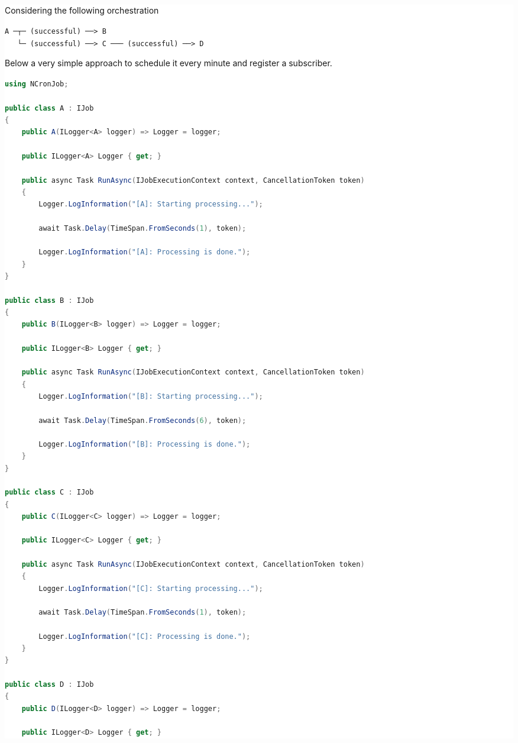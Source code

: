 Considering the following orchestration

```text
A ─┬─ (successful) ──> B
   └─ (successful) ──> C ─── (successful) ──> D
```

Below a very simple approach to schedule it every minute and register a subscriber.

```csharp
using NCronJob;

public class A : IJob
{
    public A(ILogger<A> logger) => Logger = logger;

    public ILogger<A> Logger { get; }

    public async Task RunAsync(IJobExecutionContext context, CancellationToken token)
    {
        Logger.LogInformation("[A]: Starting processing...");

        await Task.Delay(TimeSpan.FromSeconds(1), token);

        Logger.LogInformation("[A]: Processing is done.");
    }
}

public class B : IJob
{
    public B(ILogger<B> logger) => Logger = logger;

    public ILogger<B> Logger { get; }

    public async Task RunAsync(IJobExecutionContext context, CancellationToken token)
    {
        Logger.LogInformation("[B]: Starting processing...");

        await Task.Delay(TimeSpan.FromSeconds(6), token);

        Logger.LogInformation("[B]: Processing is done.");
    }
}

public class C : IJob
{
    public C(ILogger<C> logger) => Logger = logger;

    public ILogger<C> Logger { get; }

    public async Task RunAsync(IJobExecutionContext context, CancellationToken token)
    {
        Logger.LogInformation("[C]: Starting processing...");

        await Task.Delay(TimeSpan.FromSeconds(1), token);

        Logger.LogInformation("[C]: Processing is done.");
    }
}

public class D : IJob
{
    public D(ILogger<D> logger) => Logger = logger;

    public ILogger<D> Logger { get; }
```